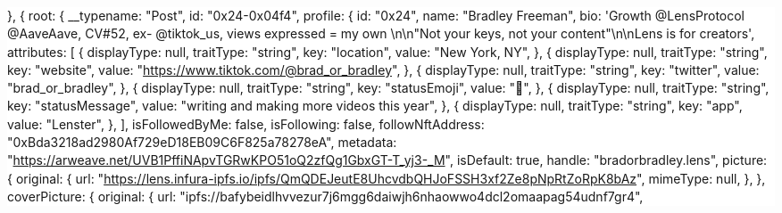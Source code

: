   },
  {
    root: {
      __typename: "Post",
      id: "0x24-0x04f4",
      profile: {
        id: "0x24",
        name: "Bradley Freeman",
        bio: 'Growth @LensProtocol @AaveAave, CV#52, ex- @tiktok_us, views expressed = my own \n\n"Not your keys, not your content"\n\nLens is for creators',
        attributes: [
          {
            displayType: null,
            traitType: "string",
            key: "location",
            value: "New York, NY",
          },
          {
            displayType: null,
            traitType: "string",
            key: "website",
            value: "https://www.tiktok.com/@brad_or_bradley",
          },
          {
            displayType: null,
            traitType: "string",
            key: "twitter",
            value: "brad_or_bradley",
          },
          {
            displayType: null,
            traitType: "string",
            key: "statusEmoji",
            value: "🐝",
          },
          {
            displayType: null,
            traitType: "string",
            key: "statusMessage",
            value: "writing and making more videos this year",
          },
          {
            displayType: null,
            traitType: "string",
            key: "app",
            value: "Lenster",
          },
        ],
        isFollowedByMe: false,
        isFollowing: false,
        followNftAddress: "0xBda3218ad2980Af729eD18EB09C6F825a78278eA",
        metadata:
          "https://arweave.net/UVB1PffiNApvTGRwKPO51oQ2zfQg1GbxGT-T_yj3-_M",
        isDefault: true,
        handle: "bradorbradley.lens",
        picture: {
          original: {
            url: "https://lens.infura-ipfs.io/ipfs/QmQDEJeutE8UhcvdbQHJoFSSH3xf2Ze8pNpRtZoRpK8bAz",
            mimeType: null,
          },
        },
        coverPicture: {
          original: {
            url: "ipfs://bafybeidlhvvezur7j6mgg6daiwjh6nhaowwo4dcl2omaapag54udnf7gr4",